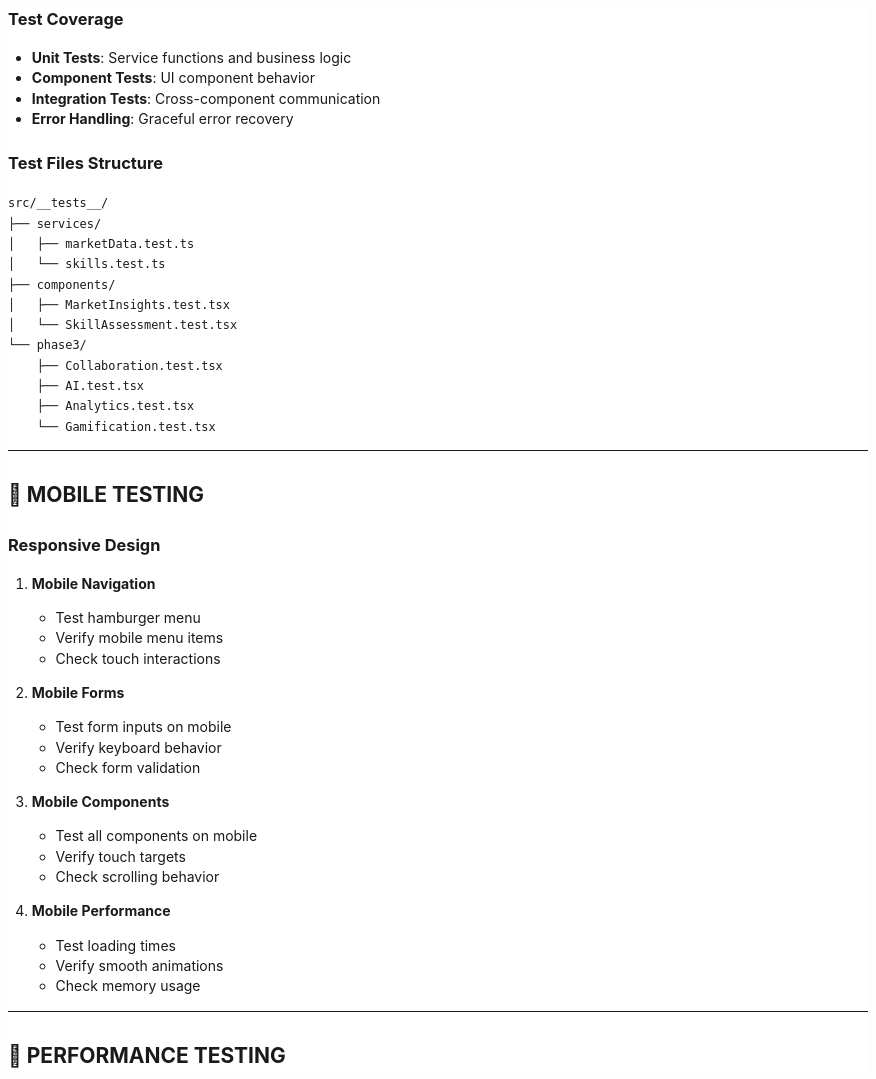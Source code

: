 ### **Test Coverage**
- **Unit Tests**: Service functions and business logic
- **Component Tests**: UI component behavior
- **Integration Tests**: Cross-component communication
- **Error Handling**: Graceful error recovery

### **Test Files Structure**
```
src/__tests__/
├── services/
│   ├── marketData.test.ts
│   └── skills.test.ts
├── components/
│   ├── MarketInsights.test.tsx
│   └── SkillAssessment.test.tsx
└── phase3/
    ├── Collaboration.test.tsx
    ├── AI.test.tsx
    ├── Analytics.test.tsx
    └── Gamification.test.tsx
```

---

## 📱 **MOBILE TESTING**

### **Responsive Design**
1. **Mobile Navigation**
   - Test hamburger menu
   - Verify mobile menu items
   - Check touch interactions

2. **Mobile Forms**
   - Test form inputs on mobile
   - Verify keyboard behavior
   - Check form validation

3. **Mobile Components**
   - Test all components on mobile
   - Verify touch targets
   - Check scrolling behavior

4. **Mobile Performance**
   - Test loading times
   - Verify smooth animations
   - Check memory usage

---

## 🔧 **PERFORMANCE TESTING**
